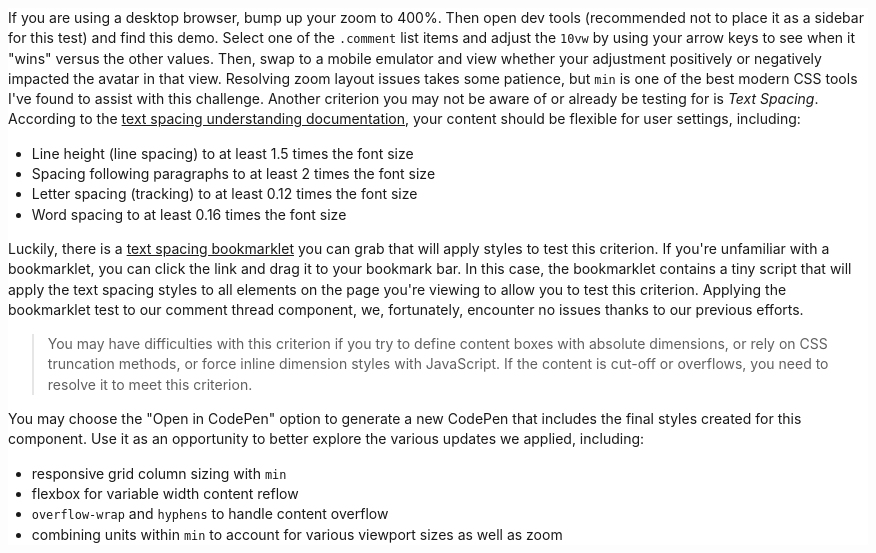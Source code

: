 If you are using a desktop browser, bump up your zoom to 400%. Then open dev tools (recommended not to place it as a sidebar for this test) and find this demo. Select one of the `.comment` list items and adjust the `10vw` by using your arrow keys to see when it "wins" versus the other values. Then, swap to a mobile emulator and view whether your adjustment positively or negatively impacted the avatar in that view.
Resolving zoom layout issues takes some patience, but `min` is one of the best modern CSS tools I've found to assist with this challenge.
Another criterion you may not be aware of or already be testing for is *Text Spacing*.
According to the [text spacing understanding documentation](https://www.w3.org/WAI/WCAG22/Understanding/text-spacing.html), your content should be flexible for user settings, including:

-   Line height (line spacing) to at least 1.5 times the font size
-   Spacing following paragraphs to at least 2 times the font size
-   Letter spacing (tracking) to at least 0.12 times the font size
-   Word spacing to at least 0.16 times the font size

Luckily, there is a [text spacing bookmarklet](https://dylanb.github.io/bookmarklets.html) you can grab that will apply styles to test this criterion.
If you're unfamiliar with a bookmarklet, you can click the link and drag it to your bookmark bar. In this case, the bookmarklet contains a tiny script that will apply the text spacing styles to all elements on the page you're viewing to allow you to test this criterion.
Applying the bookmarklet test to our comment thread component, we, fortunately, encounter no issues thanks to our previous efforts.

> You may have difficulties with this criterion if you try to define content boxes with absolute dimensions, or rely on CSS truncation methods, or force inline dimension styles with JavaScript. If the content is cut-off or overflows, you need to resolve it to meet this criterion.

You may choose the "Open in CodePen" option to generate a new CodePen that includes the final styles created for this component. Use it as an opportunity to better explore the various updates we applied, including:

-   responsive grid column sizing with `min`
-   flexbox for variable width content reflow
-   `overflow-wrap` and `hyphens` to handle content overflow
-   combining units within `min` to account for various viewport sizes as well as zoom